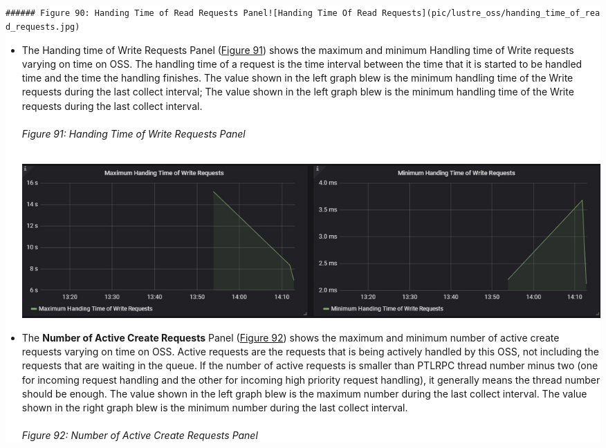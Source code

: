     ###### Figure 90: Handing Time of Read Requests Panel![Handing Time Of Read Requests](pic/lustre_oss/handing_time_of_read_requests.jpg)   

- The Handing time of Write Requests Panel ([Figure 91](#figure-91--handing-time-of-write-requests-panel)) shows the maximum and minimum Handling time of Write requests varying on time on OSS. The handling time of a request is the time interval between the time that it is started to be handled time and the time the handling finishes.  The value shown in the left graph blew is the minimum handling time of the Write requests during the last collect interval; The value shown in the left graph blew is the minimum handling time of the Write requests during the last collect interval. 

  ###### Figure 91:  Handing Time of Write Requests Panel
  ![Handing Time Of Write Requests](pic/lustre_oss/handing_time_of_write_requests.jpg)
  
- The **Number of Active Create Requests** Panel ([Figure 92](#figure-92-number-of-active-create-requests-panel)) shows the maximum and minimum number of active create requests varying on time on OSS. Active requests are the requests that is being actively handled by this OSS, not including the requests that are waiting in the queue. If the number of active requests is smaller than PTLRPC thread number minus two (one for incoming  request handling and the other for incoming high priority request handling), it generally means the thread number should be enough. The value shown in the left graph blew is the maximum number during the last collect interval. The value shown in the right graph blew is the minimum number during the last collect interval. 

  ###### Figure 92: Number of Active Create Requests Panel